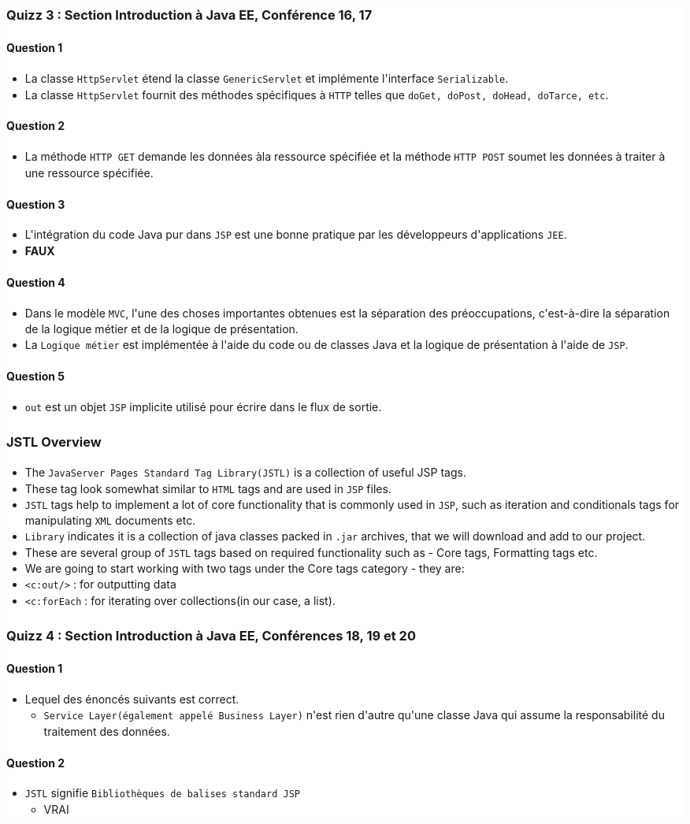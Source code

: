 ### **Quizz 3 : Section Introduction à Java EE, Conférence 16, 17**

#### **Question 1**
+ La classe `HttpServlet` étend la classe `GenericServlet` et implémente l'interface `Serializable`.
+ La classe `HttpServlet` fournit des méthodes spécifiques à `HTTP` telles que `doGet, doPost, doHead, doTarce, etc`.

#### **Question 2**
+ La méthode `HTTP GET` demande les données àla ressource spécifiée et la méthode `HTTP POST` soumet les données à traiter à une ressource spécifiée.

#### **Question 3**
+ L'intégration du code Java pur dans `JSP` est une bonne pratique par les développeurs d'applications `JEE`.
 + **FAUX**

#### **Question 4**
+ Dans le modèle `MVC`, l'une des choses importantes obtenues est la séparation des préoccupations, c'est-à-dire la séparation de la logique métier et de la logique de présentation.
+ La `Logique métier` est implémentée à l'aide du code ou de classes Java et la logique de présentation à l'aide de `JSP`.


#### **Question 5**
+ `out` est un objet `JSP` implicite utilisé pour écrire dans le flux de sortie.

### **JSTL Overview**
+ The `JavaServer Pages Standard Tag Library(JSTL)` is a collection of useful JSP tags.
+ These tag look somewhat similar to `HTML` tags and are used in `JSP` files.
+ `JSTL` tags help to implement a lot of core functionality that is commonly used in `JSP`, such as iteration and conditionals tags for manipulating `XML` documents etc.
+ `Library` indicates it is a collection of java classes packed in `.jar` archives, that we will download and add to our project.
+ These are several group of `JSTL` tags based on required functionality such as - Core tags, Formatting tags etc.
+ We are going to start working with two tags under the Core tags category - they are:
 + `<c:out/>` : for outputting data
 + `<c:forEach` : for iterating over collections(in our case, a list).

### **Quizz 4 : Section Introduction à Java EE, Conférences 18, 19 et 20**

#### **Question 1**
+ Lequel des énoncés suivants est correct.
  + `Service Layer(également appelé Business Layer)` n'est rien d'autre qu'une classe Java qui assume la responsabilité du traitement des données. 

#### **Question 2**
+ `JSTL` signifie `Bibliothèques de balises standard JSP`
  + VRAI
